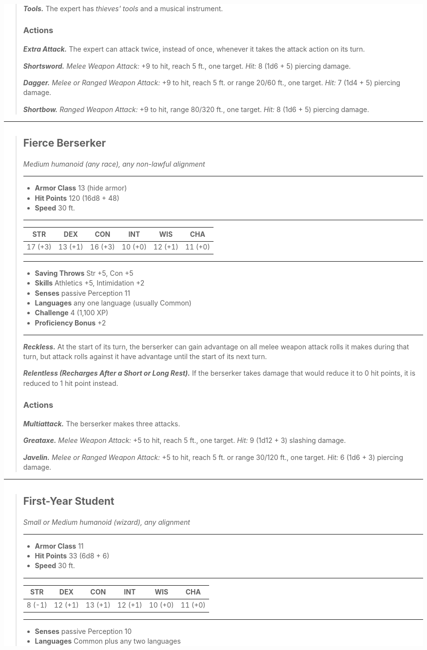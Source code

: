 >***Tools.*** The expert has *thieves' tools* and a musical instrument.  
>
>### Actions
>***Extra Attack.*** The expert can attack twice, instead of once, whenever it takes the attack action on its turn.  
>
>***Shortsword.*** *Melee Weapon Attack:* +9 to hit, reach 5 ft., one target. *Hit:* 8 (1d6 + 5) piercing damage.  
>
>***Dagger.*** *Melee  or Ranged Weapon Attack:* +9 to hit, reach 5 ft. or range 20/60 ft., one target. *Hit:* 7 (1d4 + 5) piercing damage.  
>
>***Shortbow.*** *Ranged Weapon Attack:* +9 to hit, range 80/320 ft., one target. *Hit:* 8 (1d6 + 5) piercing damage.

___
>## Fierce Berserker
>*Medium humanoid (any race), any non-lawful alignment*
>___
>- **Armor Class** 13 (hide armor)
>- **Hit Points** 120 (16d8 + 48)
>- **Speed** 30 ft.
>___
>|STR|DEX|CON|INT|WIS|CHA|
>|:---:|:---:|:---:|:---:|:---:|:---:|
>|17 (+3)|13 (+1)|16 (+3)|10 (+0)|12 (+1)|11 (+0)|
>___
>- **Saving Throws** Str +5, Con +5
>- **Skills** Athletics +5, Intimidation +2
>- **Senses** passive Perception 11
>- **Languages** any one language (usually Common)
>- **Challenge** 4 (1,100 XP)
>- **Proficiency Bonus** +2
>___
>***Reckless.*** At the start of its turn, the berserker can gain advantage on all melee weapon attack rolls it makes during that turn, but attack rolls against it have advantage until the start of its next turn.  
>
>***Relentless (Recharges After a Short or Long Rest).*** If the berserker takes damage that would reduce it to 0 hit points, it is reduced to 1 hit point instead.  
>
>### Actions
>***Multiattack.*** The berserker makes three attacks.  
>
>***Greataxe.*** *Melee Weapon Attack:* +5 to hit, reach 5 ft., one target. *Hit:* 9 (1d12 + 3) slashing damage.  
>
>***Javelin.*** *Melee  or Ranged Weapon Attack:* +5 to hit, reach 5 ft. or range 30/120 ft., one target. *Hit:* 6 (1d6 + 3) piercing damage.

___
>## First-Year Student
>*Small or Medium humanoid (wizard), any alignment*
>___
>- **Armor Class** 11
>- **Hit Points** 33 (6d8 + 6)
>- **Speed** 30 ft.
>___
>|STR|DEX|CON|INT|WIS|CHA|
>|:---:|:---:|:---:|:---:|:---:|:---:|
>|8 (-1)|12 (+1)|13 (+1)|12 (+1)|10 (+0)|11 (+0)|
>___
>- **Senses** passive Perception 10
>- **Languages** Common plus any two languages